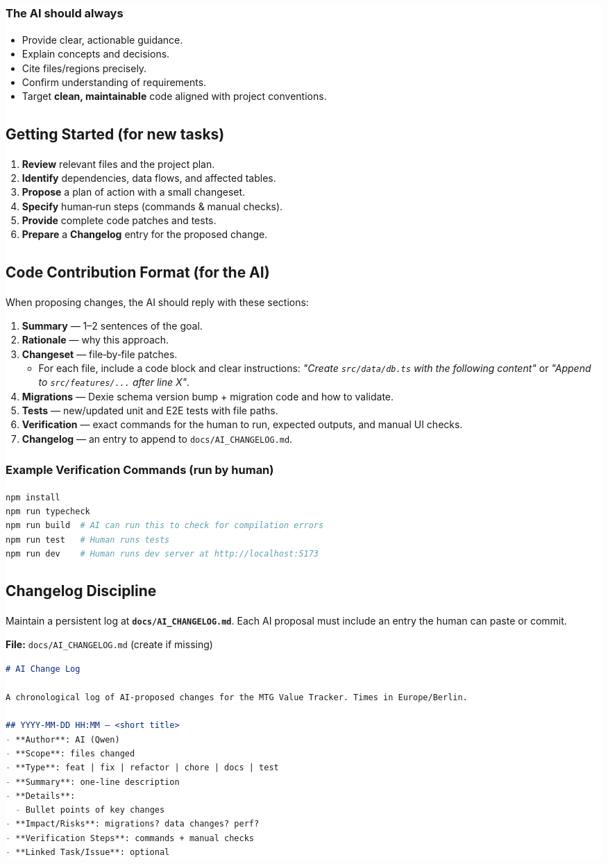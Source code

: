 ### The AI should **always**
- Provide clear, actionable guidance.
- Explain concepts and decisions.
- Cite files/regions precisely.
- Confirm understanding of requirements.
- Target **clean, maintainable** code aligned with project conventions.

## Getting Started (for new tasks)
1. **Review** relevant files and the project plan.
2. **Identify** dependencies, data flows, and affected tables.
3. **Propose** a plan of action with a small changeset.
4. **Specify** human‑run steps (commands & manual checks).
5. **Provide** complete code patches and tests.
6. **Prepare** a **Changelog** entry for the proposed change.

## Code Contribution Format (for the AI)

When proposing changes, the AI should reply with these sections:

1. **Summary** — 1–2 sentences of the goal.
2. **Rationale** — why this approach.
3. **Changeset** — file‑by‑file patches.
   - For each file, include a code block and clear instructions: *"Create `src/data/db.ts` with the following content"* or *"Append to `src/features/...` after line X"*.
4. **Migrations** — Dexie schema version bump + migration code and how to validate.
5. **Tests** — new/updated unit and E2E tests with file paths.
6. **Verification** — exact commands for the human to run, expected outputs, and manual UI checks.
7. **Changelog** — an entry to append to `docs/AI_CHANGELOG.md`.

### Example Verification Commands (run by human)
```bash
npm install
npm run typecheck
npm run build  # AI can run this to check for compilation errors
npm run test   # Human runs tests
npm run dev    # Human runs dev server at http://localhost:5173
```

## Changelog Discipline

Maintain a persistent log at **`docs/AI_CHANGELOG.md`**. Each AI proposal must include an entry the human can paste or commit.

**File:** `docs/AI_CHANGELOG.md` (create if missing)
```markdown
# AI Change Log

A chronological log of AI‑proposed changes for the MTG Value Tracker. Times in Europe/Berlin.

## YYYY‑MM‑DD HH:MM — <short title>
- **Author**: AI (Qwen)
- **Scope**: files changed
- **Type**: feat | fix | refactor | chore | docs | test
- **Summary**: one‑line description
- **Details**:
  - Bullet points of key changes
- **Impact/Risks**: migrations? data changes? perf?
- **Verification Steps**: commands + manual checks
- **Linked Task/Issue**: optional
```
